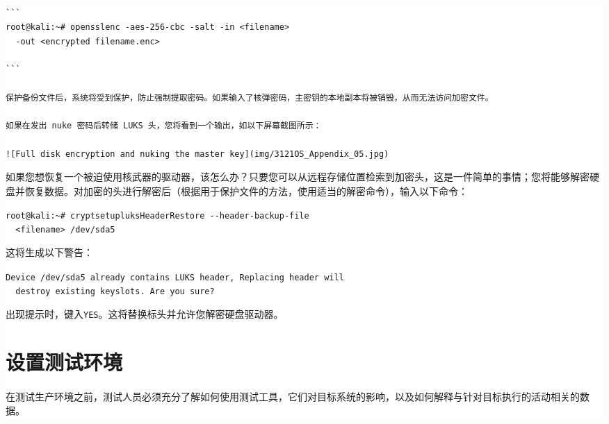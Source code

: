     ```
    root@kali:~# opensslenc -aes-256-cbc -salt -in <filename>
      -out <encrypted filename.enc> 

    ```

    保护备份文件后，系统将受到保护，防止强制提取密码。如果输入了核弹密码，主密钥的本地副本将被销毁，从而无法访问加密文件。

    如果在发出 nuke 密码后转储 LUKS 头，您将看到一个输出，如以下屏幕截图所示：

    ![Full disk encryption and nuking the master key](img/3121OS_Appendix_05.jpg)

如果您想恢复一个被迫使用核武器的驱动器，该怎么办？只要您可以从远程存储位置检索到加密头，这是一件简单的事情；您将能够解密硬盘并恢复数据。对加密的头进行解密后（根据用于保护文件的方法，使用适当的解密命令），输入以下命令：

```
root@kali:~# cryptsetupluksHeaderRestore --header-backup-file 
  <filename> /dev/sda5 

```

这将生成以下警告：

```
Device /dev/sda5 already contains LUKS header, Replacing header will 
  destroy existing keyslots. Are you sure? 

```

出现提示时，键入`YES`。这将替换标头并允许您解密硬盘驱动器。

# 设置测试环境

在测试生产环境之前，测试人员必须充分了解如何使用测试工具，它们对目标系统的影响，以及如何解释与针对目标执行的活动相关的数据。
